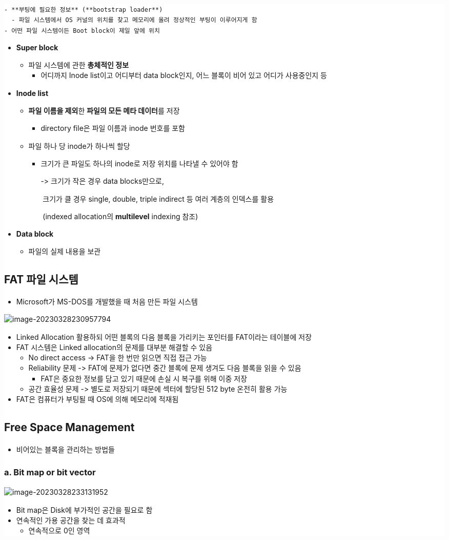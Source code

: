     - **부팅에 필요한 정보** (**bootstrap loader**)
      - 파일 시스템에서 OS 커널의 위치를 찾고 메모리에 올려 정상적인 부팅이 이루어지게 함
    - 어떤 파일 시스템이든 Boot block이 제일 앞에 위치

  - **Super block**

    - 파일 시스템에 관한 **총체적인 정보**
      - 어디까지 Inode list이고 어디부터 data block인지, 어느 블록이 비어 있고 어디가 사용중인지 등

  - **Inode list**

    - **파일 이름을 제외**한 **파일의 모든 메타 데이터**를 저장

      - directory file은 파일 이름과 inode 번호를 포함

    - 파일 하나 당 inode가 하나씩 할당

      - 크기가 큰 파일도 하나의 inode로 저장 위치를 나타낼 수 있어야 함

        -> 크기가 작은 경우 data blocks만으로, 

        ​	크기가 클 경우 single, double, triple indirect 등 여러 계층의 인덱스를 활용

        ​	(indexed allocation의 **multilevel** indexing 참조)

  - **Data block**

    - 파일의 실제 내용을 보관



## FAT 파일 시스템

- Microsoft가 MS-DOS를 개발했을 때 처음 만든 파일 시스템

![image-20230328230957794](C:\Users\jodic\AppData\Roaming\Typora\typora-user-images\image-20230328230957794.png) 

- Linked Allocation 활용하되 어떤 블록의 다음 블록을 가리키는 포인터를 FAT이라는 테이블에 저장
- FAT 시스템은 Linked allocation의 문제를 대부분 해결할 수 있음
  - No direct access -> FAT을 한 번만 읽으면 직접 접근 가능
  - Reliability 문제 -> FAT에 문제가 없다면 중간 블록에 문제 생겨도 다음 블록을 읽을 수 있음
    - FAT은 중요한 정보를 담고 있기 때문에 손실 시 복구를 위해 이중 저장
  - 공간 효율성 문제 -> 별도로 저장되기 때문에 섹터에 할당된 512 byte 온전히 활용 가능
- FAT은 컴퓨터가 부팅될 때 OS에 의해 메모리에 적재됨



## Free Space Management

- 비어있는 블록을 관리하는 방법들

### a. Bit map or bit vector

![image-20230328233131952](C:\Users\jodic\AppData\Roaming\Typora\typora-user-images\image-20230328233131952.png) 

- Bit map은 Disk에 부가적인 공간을 필요로 함
- 연속적인 가용 공간을 찾는 데 효과적
  - 연속적으로 0인 영역
